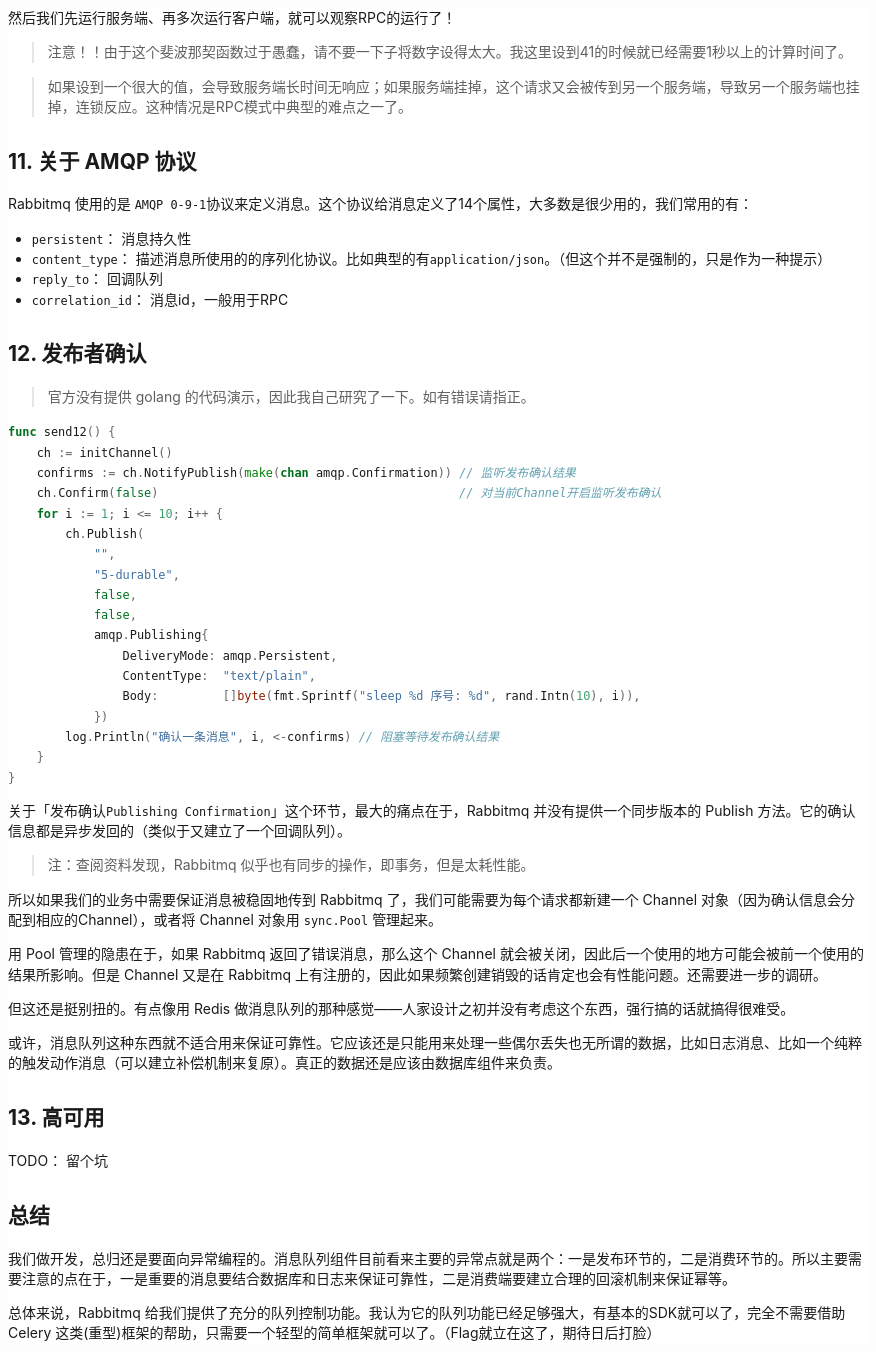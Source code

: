 然后我们先运行服务端、再多次运行客户端，就可以观察RPC的运行了！

> 注意！！由于这个斐波那契函数过于愚蠢，请不要一下子将数字设得太大。我这里设到41的时候就已经需要1秒以上的计算时间了。  

> 如果设到一个很大的值，会导致服务端长时间无响应；如果服务端挂掉，这个请求又会被传到另一个服务端，导致另一个服务端也挂掉，连锁反应。这种情况是RPC模式中典型的难点之一了。

## 11. 关于 AMQP 协议

Rabbitmq 使用的是 `AMQP 0-9-1`协议来定义消息。这个协议给消息定义了14个属性，大多数是很少用的，我们常用的有：

- `persistent`： 消息持久性
- `content_type`： 描述消息所使用的的序列化协议。比如典型的有`application/json`。（但这个并不是强制的，只是作为一种提示）
- `reply_to`： 回调队列
- `correlation_id`： 消息id，一般用于RPC

## 12. 发布者确认

> 官方没有提供 golang 的代码演示，因此我自己研究了一下。如有错误请指正。

```go
func send12() {
    ch := initChannel()
    confirms := ch.NotifyPublish(make(chan amqp.Confirmation)) // 监听发布确认结果
    ch.Confirm(false)                                          // 对当前Channel开启监听发布确认
    for i := 1; i <= 10; i++ {
        ch.Publish(
            "",
            "5-durable",
            false,
            false,
            amqp.Publishing{
                DeliveryMode: amqp.Persistent,
                ContentType:  "text/plain",
                Body:         []byte(fmt.Sprintf("sleep %d 序号: %d", rand.Intn(10), i)),
            })
        log.Println("确认一条消息", i, <-confirms) // 阻塞等待发布确认结果
    }
}
```

关于「发布确认`Publishing Confirmation`」这个环节，最大的痛点在于，Rabbitmq 并没有提供一个同步版本的 Publish 方法。它的确认信息都是异步发回的（类似于又建立了一个回调队列）。

> 注：查阅资料发现，Rabbitmq 似乎也有同步的操作，即事务，但是太耗性能。

所以如果我们的业务中需要保证消息被稳固地传到 Rabbitmq 了，我们可能需要为每个请求都新建一个 Channel 对象（因为确认信息会分配到相应的Channel），或者将 Channel 对象用 `sync.Pool` 管理起来。

用 Pool 管理的隐患在于，如果 Rabbitmq 返回了错误消息，那么这个 Channel 就会被关闭，因此后一个使用的地方可能会被前一个使用的结果所影响。但是 Channel 又是在 Rabbitmq 上有注册的，因此如果频繁创建销毁的话肯定也会有性能问题。还需要进一步的调研。

但这还是挺别扭的。有点像用 Redis 做消息队列的那种感觉——人家设计之初并没有考虑这个东西，强行搞的话就搞得很难受。

或许，消息队列这种东西就不适合用来保证可靠性。它应该还是只能用来处理一些偶尔丢失也无所谓的数据，比如日志消息、比如一个纯粹的触发动作消息（可以建立补偿机制来复原）。真正的数据还是应该由数据库组件来负责。

## 13. 高可用

TODO： 留个坑

## 总结

我们做开发，总归还是要面向异常编程的。消息队列组件目前看来主要的异常点就是两个：一是发布环节的，二是消费环节的。所以主要需要注意的点在于，一是重要的消息要结合数据库和日志来保证可靠性，二是消费端要建立合理的回滚机制来保证幂等。

总体来说，Rabbitmq 给我们提供了充分的队列控制功能。我认为它的队列功能已经足够强大，有基本的SDK就可以了，完全不需要借助 Celery 这类(重型)框架的帮助，只需要一个轻型的简单框架就可以了。（Flag就立在这了，期待日后打脸）
